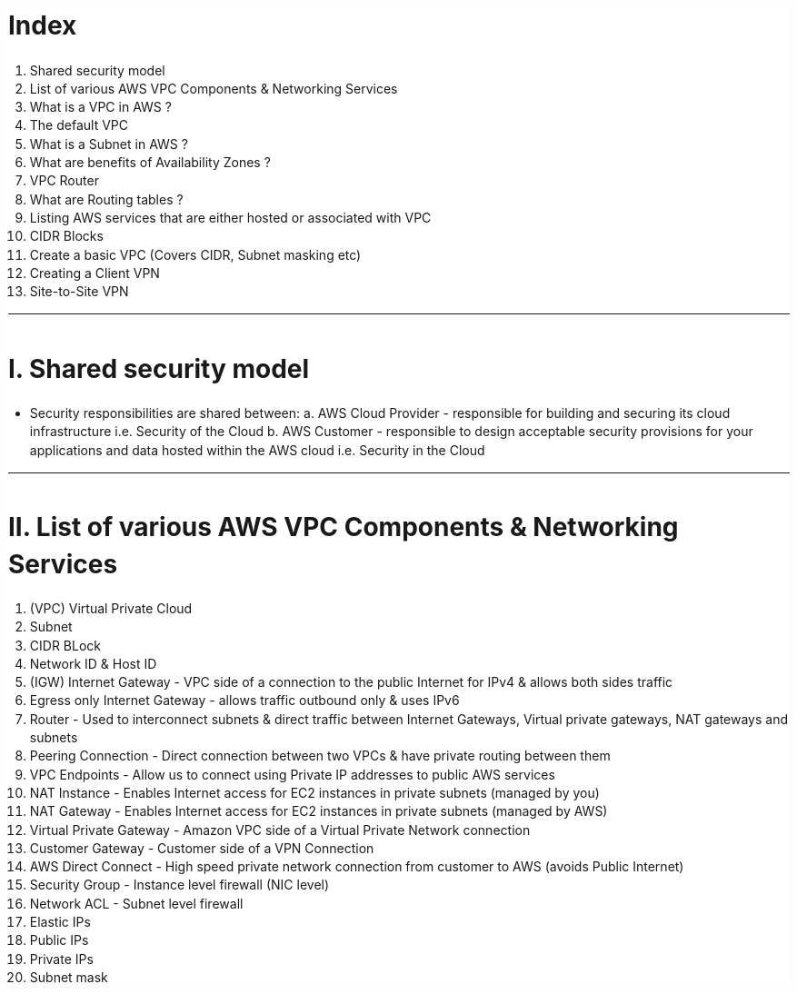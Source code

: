 # Index
1. Shared security model
2. List of various AWS VPC Components & Networking Services
3. What is a VPC in AWS ?
4. The default VPC 
5. What is a Subnet in AWS ?
6. What are benefits of Availability Zones ?
7. VPC Router
8. What are Routing tables ?
9. Listing AWS services that are either hosted or associated with VPC
10. CIDR Blocks 
11. Create a basic VPC (Covers CIDR, Subnet masking etc)
12. Creating a Client VPN
13. Site-to-Site VPN

------------------------------------------------------------------------------------------------------------------------------------------------------------------------------------------------------------------------------------------------------------------------------------------------------
# I. Shared security model 
 - Security responsibilities are shared between:
    a. AWS Cloud Provider - responsible for building and securing its cloud infrastructure i.e. Security of the Cloud 
    b. AWS Customer - responsible to design acceptable security provisions for your applications and data hosted within the AWS cloud i.e. Security in the Cloud
------------------------------------------------------------------------------------------------------------------------------------------------------------------------------------------------------------------------------------------------------------------------------------------------------
# II. List of various AWS VPC Components & Networking Services
1. (VPC) Virtual Private Cloud
2. Subnet
3. CIDR BLock
4. Network ID & Host ID
5. (IGW) Internet Gateway   - VPC side of a connection to the public Internet for IPv4 & allows both sides traffic
6. Egress only Internet Gateway - allows traffic outbound only & uses IPv6
7. Router                   - Used to interconnect subnets & direct traffic between Internet Gateways, Virtual private gateways, NAT gateways and subnets
8. Peering Connection       - Direct connection between two VPCs & have private routing between them 
9. VPC Endpoints            - Allow us to connect using Private IP addresses to public AWS services
10. NAT Instance            - Enables Internet access for EC2 instances in private subnets (managed by you)
11. NAT Gateway             - Enables Internet access for EC2 instances in private subnets (managed by AWS)   
12. Virtual Private Gateway - Amazon VPC side of a Virtual Private Network connection
13. Customer Gateway        - Customer side of a VPN Connection
14. AWS Direct Connect      - High speed private network connection from customer to AWS (avoids Public Internet)
15. Security Group          - Instance level firewall (NIC level)
16. Network ACL             - Subnet level firewall
17. Elastic IPs
18. Public IPs
19. Private IPs
20. Subnet mask
    